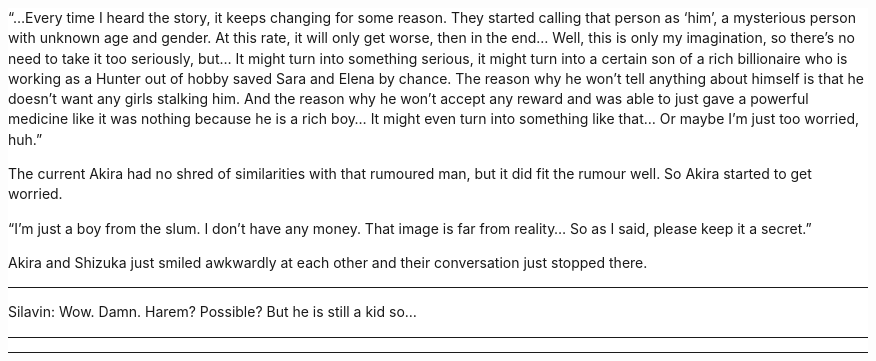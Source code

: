 “…Every time I heard the story, it keeps changing for some reason. They started calling that person as ‘him’, a mysterious person with unknown age and gender. At this rate, it will only get worse, then in the end… Well, this is only my imagination, so there’s no need to take it too seriously, but… It might turn into something serious, it might turn into a certain son of a rich billionaire who is working as a Hunter out of hobby saved Sara and Elena by chance. The reason why he won’t tell anything about himself is that he doesn’t want any girls stalking him. And the reason why he won’t accept any reward and was able to just gave a powerful medicine like it was nothing because he is a rich boy… It might even turn into something like that… Or maybe I’m just too worried, huh.”

The current Akira had no shred of similarities with that rumoured man, but it did fit the rumour well. So Akira started to get worried.

“I’m just a boy from the slum. I don’t have any money. That image is far from reality… So as I said, please keep it a secret.”

Akira and Shizuka just smiled awkwardly at each other and their conversation just stopped there.

- - -

Silavin: Wow. Damn. Harem? Possible? But he is still a kid so…

- - -

- - -

